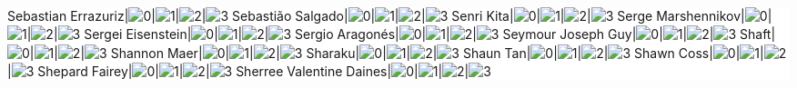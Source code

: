 Sebastian Errazuriz|![0](https://i.imgur.com/rVyDpNSt.png)|![1](https://i.imgur.com/AitEIRst.png)|![2](https://i.imgur.com/WJfhM9dt.png)|![3](https://i.imgur.com/jQm6F8xt.png)
Sebastião Salgado|![0](https://i.imgur.com/XA54SdPt.png)|![1](https://i.imgur.com/YErBOidt.png)|![2](https://i.imgur.com/V9RDZPat.png)|![3](https://i.imgur.com/PpLUIhkt.png)
Senri Kita|![0](https://i.imgur.com/DtXiTBPt.png)|![1](https://i.imgur.com/XLXDUijt.png)|![2](https://i.imgur.com/XjhGE8et.png)|![3](https://i.imgur.com/SDA1K2Pt.png)
Serge Marshennikov|![0](https://i.imgur.com/Uyd6T0Xt.png)|![1](https://i.imgur.com/XgYSyBTt.png)|![2](https://i.imgur.com/2wNmQb5t.png)|![3](https://i.imgur.com/lvBvXMst.png)
Sergei Eisenstein|![0](https://i.imgur.com/LDKQssJt.png)|![1](https://i.imgur.com/ydvgdpCt.png)|![2](https://i.imgur.com/KxUEHbot.png)|![3](https://i.imgur.com/FgsZOIZt.png)
Sergio Aragonés|![0](https://i.imgur.com/EbTBSILt.png)|![1](https://i.imgur.com/yhJ8MEqt.png)|![2](https://i.imgur.com/64cXQ22t.png)|![3](https://i.imgur.com/UmD1ahUt.png)
Seymour Joseph Guy|![0](https://i.imgur.com/cNkpXnet.png)|![1](https://i.imgur.com/irz4wb1t.png)|![2](https://i.imgur.com/kGPcQF7t.png)|![3](https://i.imgur.com/ZVOPSa2t.png)
Shaft|![0](https://i.imgur.com/lqoR5Btt.png)|![1](https://i.imgur.com/Kb34kAvt.png)|![2](https://i.imgur.com/T7oK9WSt.png)|![3](https://i.imgur.com/m1uNFqnt.png)
Shannon Maer|![0](https://i.imgur.com/ROlOp8st.png)|![1](https://i.imgur.com/B6MonhLt.png)|![2](https://i.imgur.com/KDsByq7t.png)|![3](https://i.imgur.com/BFGsvgit.png)
Sharaku|![0](https://i.imgur.com/BzrsqvTt.png)|![1](https://i.imgur.com/Ypc8ubJt.png)|![2](https://i.imgur.com/idVAMLLt.png)|![3](https://i.imgur.com/zc7fIwbt.png)
Shaun Tan|![0](https://i.imgur.com/xhEXYv2t.png)|![1](https://i.imgur.com/BnigIxCt.png)|![2](https://i.imgur.com/4LTg1QUt.png)|![3](https://i.imgur.com/BxXs1tCt.png)
Shawn Coss|![0](https://i.imgur.com/m3U5J9St.png)|![1](https://i.imgur.com/xAKtzMxt.png)|![2](https://i.imgur.com/CtEvbWIt.png)|![3](https://i.imgur.com/qxqVlLvt.png)
Shepard Fairey|![0](https://i.imgur.com/qEApQ5kt.png)|![1](https://i.imgur.com/4yx6yUlt.png)|![2](https://i.imgur.com/Zp8vpsRt.png)|![3](https://i.imgur.com/JMmcgSIt.png)
Sherree Valentine Daines|![0](https://i.imgur.com/qHKEAubt.png)|![1](https://i.imgur.com/ePLfU3Dt.png)|![2](https://i.imgur.com/lYpzklft.png)|![3](https://i.imgur.com/QumdQkOt.png)
